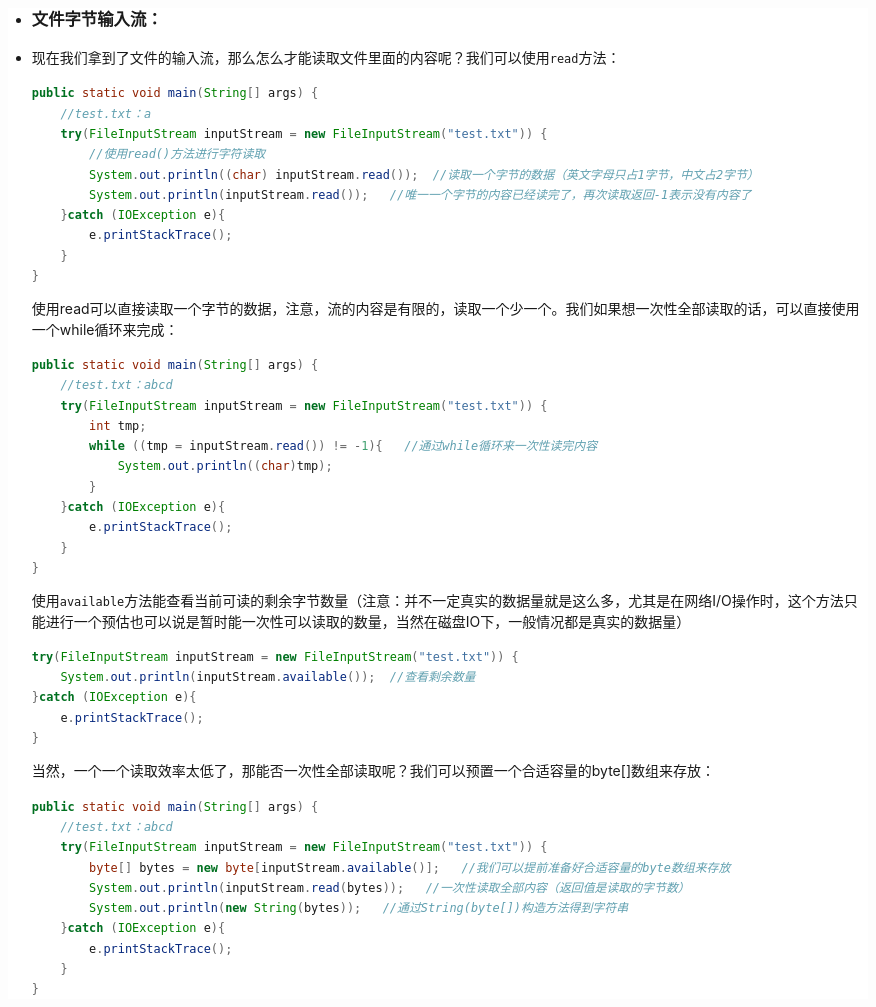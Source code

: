 - ### 文件字节输入流：

- 现在我们拿到了文件的输入流，那么怎么才能读取文件里面的内容呢？我们可以使用`read`方法：

  ```java
  public static void main(String[] args) {
      //test.txt：a
      try(FileInputStream inputStream = new FileInputStream("test.txt")) {
          //使用read()方法进行字符读取
          System.out.println((char) inputStream.read());  //读取一个字节的数据（英文字母只占1字节，中文占2字节）
          System.out.println(inputStream.read());   //唯一一个字节的内容已经读完了，再次读取返回-1表示没有内容了
      }catch (IOException e){
          e.printStackTrace();
      }
  }
  ```

  使用read可以直接读取一个字节的数据，注意，流的内容是有限的，读取一个少一个。我们如果想一次性全部读取的话，可以直接使用一个while循环来完成：

  ```java
  public static void main(String[] args) {
      //test.txt：abcd
      try(FileInputStream inputStream = new FileInputStream("test.txt")) {
          int tmp;
          while ((tmp = inputStream.read()) != -1){   //通过while循环来一次性读完内容
              System.out.println((char)tmp);
          }
      }catch (IOException e){
          e.printStackTrace();
      }
  }
  ```

  使用`available`方法能查看当前可读的剩余字节数量（注意：并不一定真实的数据量就是这么多，尤其是在网络I/O操作时，这个方法只能进行一个预估也可以说是暂时能一次性可以读取的数量，当然在磁盘IO下，一般情况都是真实的数据量）

  ```java
  try(FileInputStream inputStream = new FileInputStream("test.txt")) {
      System.out.println(inputStream.available());  //查看剩余数量
  }catch (IOException e){
      e.printStackTrace();
  }
  ```

  当然，一个一个读取效率太低了，那能否一次性全部读取呢？我们可以预置一个合适容量的byte[]数组来存放：

  ```java
  public static void main(String[] args) {
      //test.txt：abcd
      try(FileInputStream inputStream = new FileInputStream("test.txt")) {
          byte[] bytes = new byte[inputStream.available()];   //我们可以提前准备好合适容量的byte数组来存放
          System.out.println(inputStream.read(bytes));   //一次性读取全部内容（返回值是读取的字节数）
          System.out.println(new String(bytes));   //通过String(byte[])构造方法得到字符串
      }catch (IOException e){
          e.printStackTrace();
      }
  }
  ```

